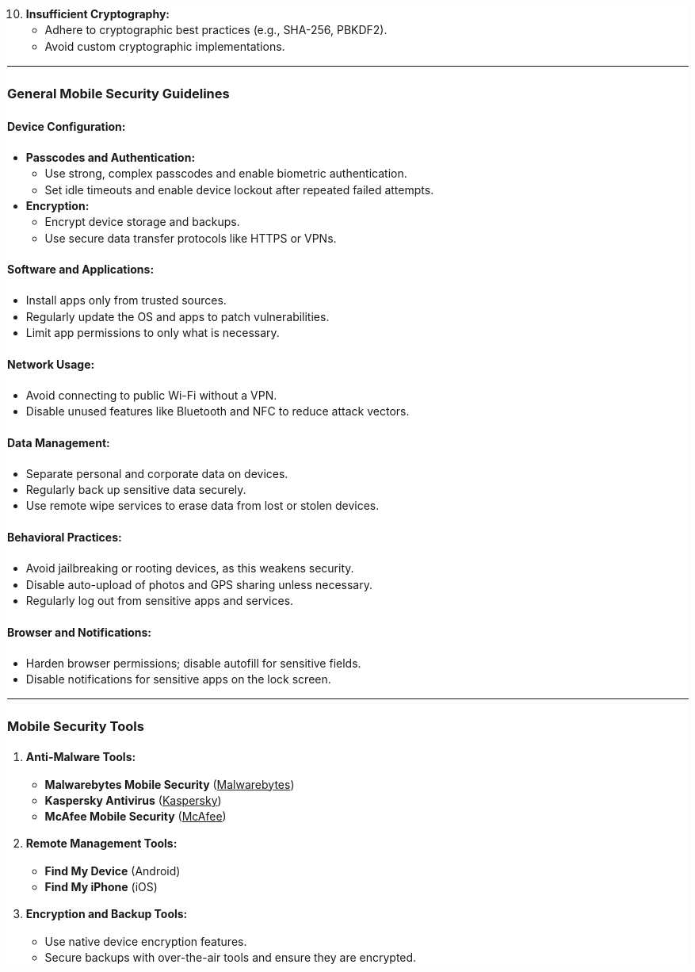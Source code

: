 10. **Insufficient Cryptography:**
    - Adhere to cryptographic best practices (e.g., SHA-256, PBKDF2).
    - Avoid custom cryptographic implementations.

---

### **General Mobile Security Guidelines**

#### **Device Configuration:**
- **Passcodes and Authentication:**
  - Use strong, complex passcodes and enable biometric authentication.
  - Set idle timeouts and enable device lockout after repeated failed attempts.
- **Encryption:**
  - Encrypt device storage and backups.
  - Use secure data transfer protocols like HTTPS or VPNs.

#### **Software and Applications:**
- Install apps only from trusted sources.
- Regularly update the OS and apps to patch vulnerabilities.
- Limit app permissions to only what is necessary.

#### **Network Usage:**
- Avoid connecting to public Wi-Fi without a VPN.
- Disable unused features like Bluetooth and NFC to reduce attack vectors.

#### **Data Management:**
- Separate personal and corporate data on devices.
- Regularly back up sensitive data securely.
- Use remote wipe services to erase data from lost or stolen devices.

#### **Behavioral Practices:**
- Avoid jailbreaking or rooting devices, as this weakens security.
- Disable auto-upload of photos and GPS sharing unless necessary.
- Regularly log out from sensitive apps and services.

#### **Browser and Notifications:**
- Harden browser permissions; disable autofill for sensitive fields.
- Disable notifications for sensitive apps on the lock screen.

---

### **Mobile Security Tools**

1. **Anti-Malware Tools:**
   - **Malwarebytes Mobile Security** ([Malwarebytes](https://www.malwarebytes.com))
   - **Kaspersky Antivirus** ([Kaspersky](https://www.kaspersky.com))
   - **McAfee Mobile Security** ([McAfee](https://www.mcafee.com))

2. **Remote Management Tools:**
   - **Find My Device** (Android)
   - **Find My iPhone** (iOS)

3. **Encryption and Backup Tools:**
   - Use native device encryption features.
   - Secure backups with over-the-air tools and ensure they are encrypted.
